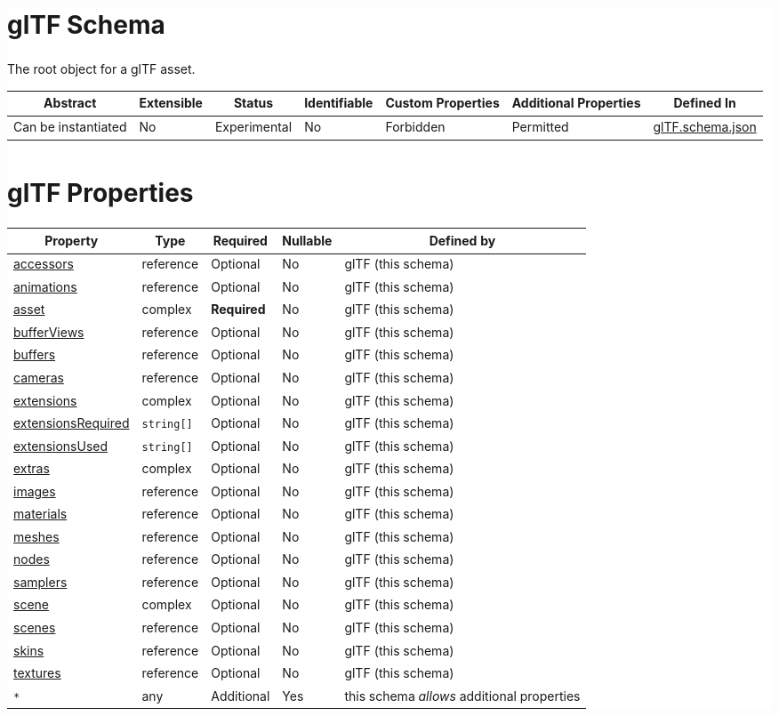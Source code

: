 
# glTF Schema

```
```

The root object for a glTF asset.

| Abstract | Extensible | Status | Identifiable | Custom Properties | Additional Properties | Defined In |
|----------|------------|--------|--------------|-------------------|-----------------------|------------|
| Can be instantiated | No | Experimental | No | Forbidden | Permitted | [glTF.schema.json](glTF.schema.json) |

# glTF Properties

| Property | Type | Required | Nullable | Defined by |
|----------|------|----------|----------|------------|
| [accessors](#accessors) | reference | Optional  | No | glTF (this schema) |
| [animations](#animations) | reference | Optional  | No | glTF (this schema) |
| [asset](#asset) | complex | **Required**  | No | glTF (this schema) |
| [bufferViews](#bufferviews) | reference | Optional  | No | glTF (this schema) |
| [buffers](#buffers) | reference | Optional  | No | glTF (this schema) |
| [cameras](#cameras) | reference | Optional  | No | glTF (this schema) |
| [extensions](#extensions) | complex | Optional  | No | glTF (this schema) |
| [extensionsRequired](#extensionsrequired) | `string[]` | Optional  | No | glTF (this schema) |
| [extensionsUsed](#extensionsused) | `string[]` | Optional  | No | glTF (this schema) |
| [extras](#extras) | complex | Optional  | No | glTF (this schema) |
| [images](#images) | reference | Optional  | No | glTF (this schema) |
| [materials](#materials) | reference | Optional  | No | glTF (this schema) |
| [meshes](#meshes) | reference | Optional  | No | glTF (this schema) |
| [nodes](#nodes) | reference | Optional  | No | glTF (this schema) |
| [samplers](#samplers) | reference | Optional  | No | glTF (this schema) |
| [scene](#scene) | complex | Optional  | No | glTF (this schema) |
| [scenes](#scenes) | reference | Optional  | No | glTF (this schema) |
| [skins](#skins) | reference | Optional  | No | glTF (this schema) |
| [textures](#textures) | reference | Optional  | No | glTF (this schema) |
| `*` | any | Additional | Yes | this schema *allows* additional properties |
